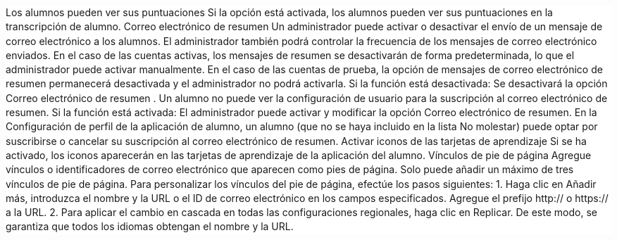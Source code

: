    <td height="20">Los alumnos pueden ver sus puntuaciones</td>
   <td>Si la opción está activada, los alumnos pueden ver sus puntuaciones en la transcripción de alumno.</td>
  </tr>
  <tr>
   <td rowspan="9" height="172">Correo electrónico de resumen</td>
   <td>Un administrador puede activar o desactivar el envío de un mensaje de correo electrónico a los alumnos. El administrador también podrá controlar la frecuencia de los mensajes de correo electrónico enviados.</td>
  </tr>
  <tr>
   <td height="19">En el caso de las cuentas activas, los mensajes de resumen se desactivarán de forma predeterminada, lo que el administrador puede activar manualmente.</td>
  </tr>
  <tr>
   <td height="19">En el caso de las cuentas de prueba, la opción de mensajes de correo electrónico de resumen permanecerá desactivada y el administrador no podrá activarla.</td>
  </tr>
  <tr>
   <td height="19">Si la función está desactivada:</td>
  </tr>
  <tr>
   <td height="19">Se desactivará la opción Correo electrónico de resumen .</td>
  </tr>
  <tr>
   <td height="19">Un alumno no puede ver la configuración de usuario para la suscripción al correo electrónico de resumen.</td>
  </tr>
  <tr>
   <td height="19"> Si la función está activada:</td>
  </tr>
  <tr>
   <td height="19">El administrador puede activar y modificar la opción Correo electrónico de resumen.</td>
  </tr>
  <tr>
   <td height="20">En la Configuración de perfil de la aplicación de alumno, un alumno (que no se haya incluido en la lista No molestar) puede optar por suscribirse o cancelar su suscripción al correo electrónico de resumen.</td>
  </tr>
  <tr>
   <td height="20">Activar iconos de las tarjetas de aprendizaje</td>
   <td>Si se ha activado, los iconos aparecerán en las tarjetas de aprendizaje de la aplicación del alumno.</td>
  </tr>
  <tr>
   <td rowspan="8" height="153">Vínculos de pie de página</td>
   <td>Agregue vínculos o identificadores de correo electrónico que aparecen como pies de página. Solo puede añadir un máximo de tres vínculos de pie de página.</td>
  </tr>
  <tr>
   <td height="19">Para personalizar los vínculos del pie de página, efectúe los pasos siguientes:</td>
  </tr>
  <tr>
   <td height="19">1. Haga clic en Añadir más, introduzca el nombre y la URL o el ID de correo electrónico en los campos especificados. Agregue el prefijo http:// o https:// a la URL.</td>
  </tr>
  <tr>
   <td height="19">2. Para aplicar el cambio en cascada en todas las configuraciones regionales, haga clic en Replicar. De este modo, se garantiza que todos los idiomas obtengan el nombre y la URL.</td>
  </tr>
  <tr>